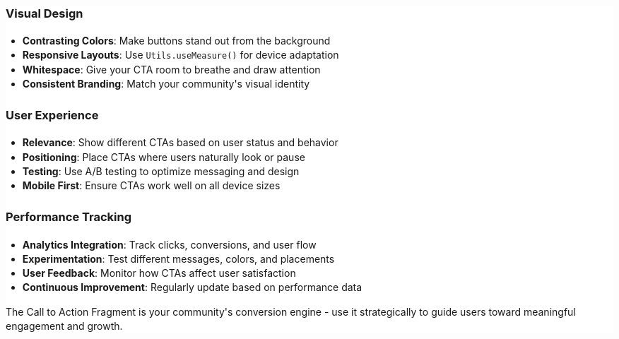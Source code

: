 ### Visual Design

-   **Contrasting Colors**: Make buttons stand out from the background
-   **Responsive Layouts**: Use `Utils.useMeasure()` for device adaptation
-   **Whitespace**: Give your CTA room to breathe and draw attention
-   **Consistent Branding**: Match your community's visual identity

### User Experience

-   **Relevance**: Show different CTAs based on user status and behavior
-   **Positioning**: Place CTAs where users naturally look or pause
-   **Testing**: Use A/B testing to optimize messaging and design
-   **Mobile First**: Ensure CTAs work well on all device sizes

### Performance Tracking

-   **Analytics Integration**: Track clicks, conversions, and user flow
-   **Experimentation**: Test different messages, colors, and placements
-   **User Feedback**: Monitor how CTAs affect user satisfaction
-   **Continuous Improvement**: Regularly update based on performance data

The Call to Action Fragment is your community's conversion engine - use it strategically to guide users toward meaningful engagement and growth.
